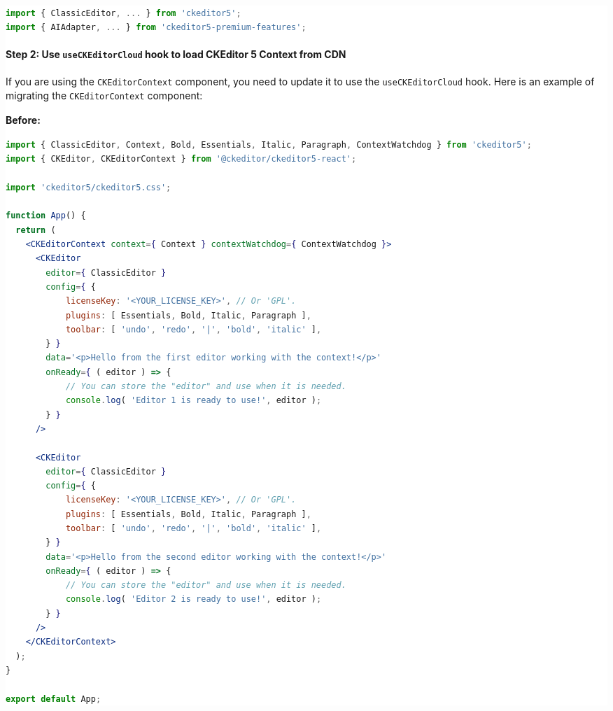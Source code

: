 ```javascript
import { ClassicEditor, ... } from 'ckeditor5';
import { AIAdapter, ... } from 'ckeditor5-premium-features';
```

#### Step 2: Use `useCKEditorCloud` hook to load CKEditor&nbsp;5 Context from CDN

If you are using the `CKEditorContext` component, you need to update it to use the `useCKEditorCloud` hook. Here is an example of migrating the `CKEditorContext` component:

**Before:**

```jsx
import { ClassicEditor, Context, Bold, Essentials, Italic, Paragraph, ContextWatchdog } from 'ckeditor5';
import { CKEditor, CKEditorContext } from '@ckeditor/ckeditor5-react';

import 'ckeditor5/ckeditor5.css';

function App() {
  return (
	<CKEditorContext context={ Context } contextWatchdog={ ContextWatchdog }>
	  <CKEditor
		editor={ ClassicEditor }
		config={ {
			licenseKey: '<YOUR_LICENSE_KEY>', // Or 'GPL'.
			plugins: [ Essentials, Bold, Italic, Paragraph ],
			toolbar: [ 'undo', 'redo', '|', 'bold', 'italic' ],
		} }
		data='<p>Hello from the first editor working with the context!</p>'
		onReady={ ( editor ) => {
			// You can store the "editor" and use when it is needed.
			console.log( 'Editor 1 is ready to use!', editor );
		} }
	  />

	  <CKEditor
		editor={ ClassicEditor }
		config={ {
			licenseKey: '<YOUR_LICENSE_KEY>', // Or 'GPL'.
			plugins: [ Essentials, Bold, Italic, Paragraph ],
			toolbar: [ 'undo', 'redo', '|', 'bold', 'italic' ],
		} }
		data='<p>Hello from the second editor working with the context!</p>'
		onReady={ ( editor ) => {
			// You can store the "editor" and use when it is needed.
			console.log( 'Editor 2 is ready to use!', editor );
		} }
	  />
	</CKEditorContext>
  );
}

export default App;
```
